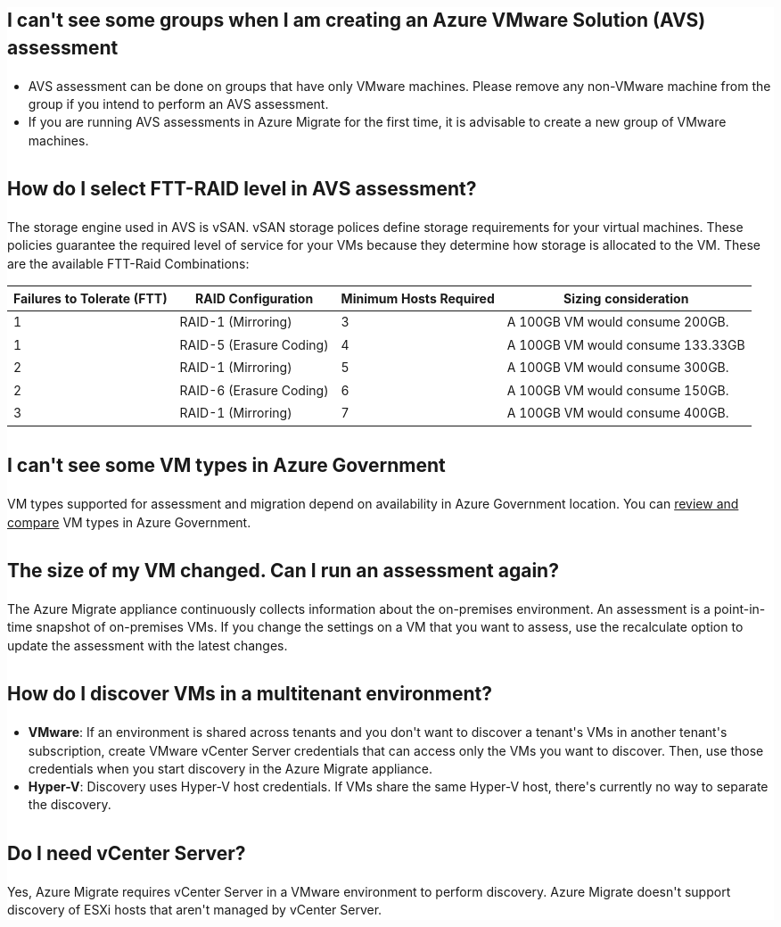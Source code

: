 ## I can't see some groups when I am creating an Azure VMware Solution (AVS) assessment

- AVS assessment can be done on groups that have only VMware machines. Please remove any non-VMware machine from the group if you intend to perform an AVS assessment.
- If you are running AVS assessments in Azure Migrate for the first time, it is advisable to create a new group of VMware machines.

## How do I select FTT-RAID level in AVS assessment?

The storage engine used in AVS is vSAN. vSAN storage polices define storage requirements for your virtual machines. These policies guarantee the required level of service for your VMs because they determine how storage is allocated to the VM. These are the available FTT-Raid Combinations: 

**Failures to Tolerate (FTT)** | **RAID Configuration** | **Minimum Hosts Required** | **Sizing consideration**
--- | --- | --- | --- 
1 | RAID-1 (Mirroring) | 3 | A 100GB VM would consume 200GB.
1 | RAID-5 (Erasure Coding) | 4 | A 100GB VM would consume 133.33GB
2 | RAID-1 (Mirroring) | 5 | A 100GB VM would consume 300GB.
2 | RAID-6 (Erasure Coding) | 6 | A 100GB VM would consume 150GB.
3 | RAID-1 (Mirroring) | 7 | A 100GB VM would consume 400GB.

## I can't see some VM types in Azure Government

VM types supported for assessment and migration depend on availability in Azure Government location. You can [review and compare](https://azure.microsoft.com/global-infrastructure/services/?regions=usgov-non-regional,us-dod-central,us-dod-east,usgov-arizona,usgov-iowa,usgov-texas,usgov-virginia&products=virtual-machines) VM types in Azure Government.

## The size of my VM changed. Can I run an assessment again?

The Azure Migrate appliance continuously collects information about the on-premises environment.  An assessment is a point-in-time snapshot of on-premises VMs. If you change the settings on a VM that you want to assess, use the recalculate option to update the assessment with the latest changes.

## How do I discover VMs in a multitenant environment?

- **VMware**: If an environment is shared across tenants and you don't want to discover a tenant's VMs in another tenant's subscription, create VMware vCenter Server credentials that can access only the VMs you want to discover. Then, use those credentials when you start discovery in the Azure Migrate appliance.
- **Hyper-V**: Discovery uses Hyper-V host credentials. If VMs share the same Hyper-V host, there's currently no way to separate the discovery.  

## Do I need vCenter Server?

Yes, Azure Migrate requires vCenter Server in a VMware environment to perform discovery. Azure Migrate doesn't support discovery of ESXi hosts that aren't managed by vCenter Server.
